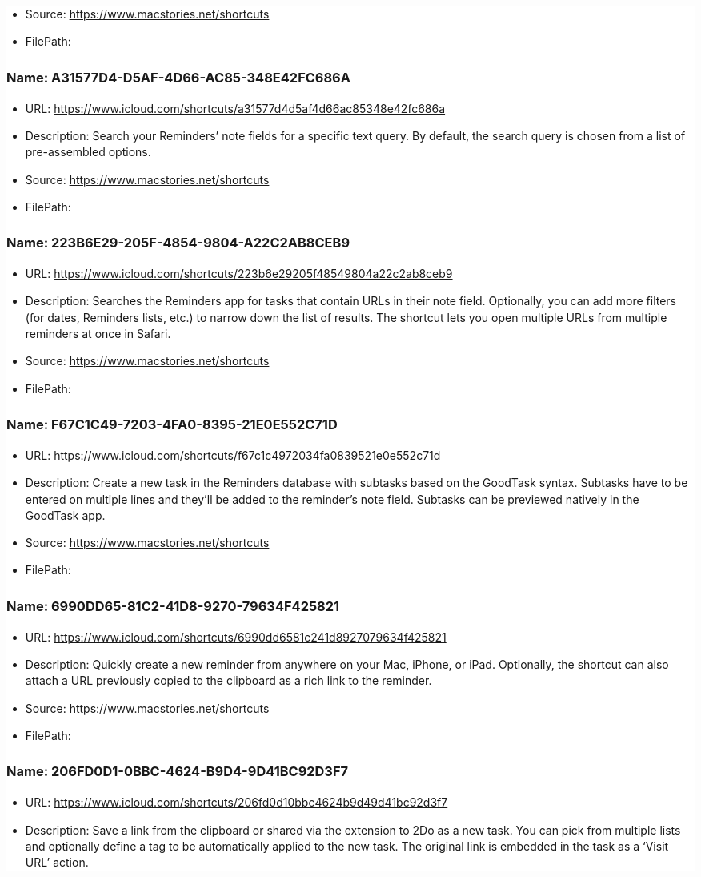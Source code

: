 - Source: https://www.macstories.net/shortcuts

- FilePath: 

### Name: A31577D4-D5AF-4D66-AC85-348E42FC686A

- URL: https://www.icloud.com/shortcuts/a31577d4d5af4d66ac85348e42fc686a

- Description: Search your Reminders’ note fields for a specific text query. By default, the search query is chosen from a list of pre-assembled options.

- Source: https://www.macstories.net/shortcuts

- FilePath: 

### Name: 223B6E29-205F-4854-9804-A22C2AB8CEB9

- URL: https://www.icloud.com/shortcuts/223b6e29205f48549804a22c2ab8ceb9

- Description: Searches the Reminders app for tasks that contain URLs in their note field. Optionally, you can add more filters (for dates, Reminders lists, etc.) to narrow down the list of results. The shortcut lets you open multiple URLs from multiple reminders at once in Safari.

- Source: https://www.macstories.net/shortcuts

- FilePath: 

### Name: F67C1C49-7203-4FA0-8395-21E0E552C71D

- URL: https://www.icloud.com/shortcuts/f67c1c4972034fa0839521e0e552c71d

- Description: Create a new task in the Reminders database with subtasks based on the GoodTask syntax. Subtasks have to be entered on multiple lines and they’ll be added to the reminder’s note field. Subtasks can be previewed natively in the GoodTask app.

- Source: https://www.macstories.net/shortcuts

- FilePath: 

### Name: 6990DD65-81C2-41D8-9270-79634F425821

- URL: https://www.icloud.com/shortcuts/6990dd6581c241d8927079634f425821

- Description: Quickly create a new reminder from anywhere on your Mac, iPhone, or iPad. Optionally, the shortcut can also attach a URL previously copied to the clipboard as a rich link to the reminder.

- Source: https://www.macstories.net/shortcuts

- FilePath: 

### Name: 206FD0D1-0BBC-4624-B9D4-9D41BC92D3F7

- URL: https://www.icloud.com/shortcuts/206fd0d10bbc4624b9d49d41bc92d3f7

- Description: Save a link from the clipboard or shared via the extension to 2Do as a new task. You can pick from multiple lists and optionally define a tag to be automatically applied to the new task. The original link is embedded in the task as a ‘Visit URL’ action.
